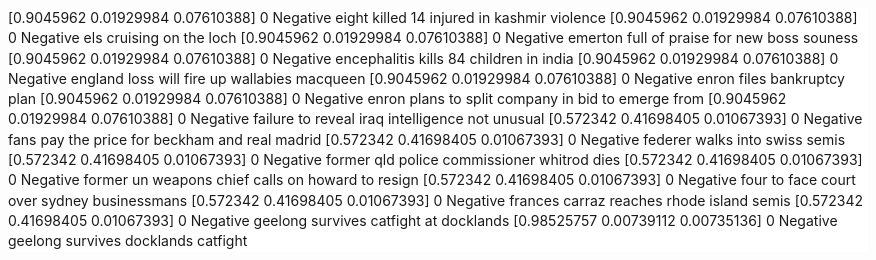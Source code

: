 [0.9045962  0.01929984 0.07610388]
0
Negative
eight killed 14 injured in kashmir violence
[0.9045962  0.01929984 0.07610388]
0
Negative
els cruising on the loch
[0.9045962  0.01929984 0.07610388]
0
Negative
emerton full of praise for new boss souness
[0.9045962  0.01929984 0.07610388]
0
Negative
encephalitis kills 84 children in india
[0.9045962  0.01929984 0.07610388]
0
Negative
england loss will fire up wallabies macqueen
[0.9045962  0.01929984 0.07610388]
0
Negative
enron files bankruptcy plan
[0.9045962  0.01929984 0.07610388]
0
Negative
enron plans to split company in bid to emerge from
[0.9045962  0.01929984 0.07610388]
0
Negative
failure to reveal iraq intelligence not unusual
[0.572342   0.41698405 0.01067393]
0
Negative
fans pay the price for beckham and real madrid
[0.572342   0.41698405 0.01067393]
0
Negative
federer walks into swiss semis
[0.572342   0.41698405 0.01067393]
0
Negative
former qld police commissioner whitrod dies
[0.572342   0.41698405 0.01067393]
0
Negative
former un weapons chief calls on howard to resign
[0.572342   0.41698405 0.01067393]
0
Negative
four to face court over sydney businessmans
[0.572342   0.41698405 0.01067393]
0
Negative
frances carraz reaches rhode island semis
[0.572342   0.41698405 0.01067393]
0
Negative
geelong survives catfight at docklands
[0.98525757 0.00739112 0.00735136]
0
Negative
geelong survives docklands catfight